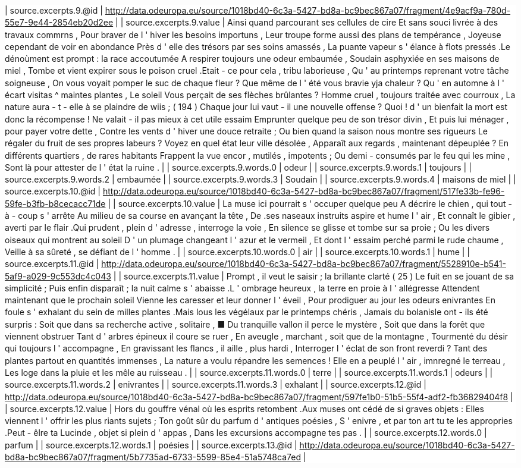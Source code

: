 | source.excerpts.9.@id | http://data.odeuropa.eu/source/1018bd40-6c3a-5427-bd8a-bc9bec867a07/fragment/4e9acf9a-780d-55e7-9e44-2854eb20d2ee |
| source.excerpts.9.value | Ainsi quand parcourant ses cellules de cire Et sans souci livrée à des travaux commrns , Pour braver de l ' hiver les besoins importuns , Leur troupe forme aussi des plans de tempérance , Joyeuse cependant de voir en abondance Près d ' elle des trésors par ses soins amassés , La puante vapeur s ' élance à flots pressés .Le dénoùment est prompt : la race accoutumée A respirer toujours une odeur embaumée , Soudain asphyxiée en ses maisons de miel , Tombe et vient expirer sous le poison cruel .Etait - ce pour cela , tribu laborieuse , Qu ' au printemps reprenant votre tâche soigneuse , On vous voyait pomper le suc de chaque fleur ? Que même de l ' été vous bravie yja chaleur ? Qu ' en automne à l ' écart visitas ^ maintes plantes , Le soleil Vous perçait de ses flèches brûlantes ? Homme cruel , toujours traitée avec courroux , La nature aura - t - elle à se plaindre de wiis ; ( 194 ) Chaque jour lui vaut - il une nouvelle offense ? Quoi ! d ' un bienfait la mort est donc la récompense ! Ne valait - il pas mieux à cet utile essaim Emprunter quelque peu de son trésor divin , Et puis lui ménager , pour payer votre dette , Contre les vents d ' hiver une douce retraite ; Ou bien quand la saison nous montre ses rigueurs Le régaler du fruit de ses propres labeurs ? Voyez en quel état leur ville désolée , Apparaît aux regards , maintenant dépeuplée ? En différents quartiers , de rares habitants Frappent la vue encor , mutilés , impotents ; Ou demi - consumés par le feu qui les mine , Sont là pour attester de l ' état la ruine . |
| source.excerpts.9.words.0 | odeur |
| source.excerpts.9.words.1 | toujours |
| source.excerpts.9.words.2 | embaumée |
| source.excerpts.9.words.3 | Soudain |
| source.excerpts.9.words.4 | maisons de miel |
| source.excerpts.10.@id | http://data.odeuropa.eu/source/1018bd40-6c3a-5427-bd8a-bc9bec867a07/fragment/517fe33b-fe96-59fe-b3fb-b8cecacc71de |
| source.excerpts.10.value | La muse ici pourrait s ' occuper quelque peu A décrire le chien , qui tout - à - coup s ' arrête Au milieu de sa course en avançant la tête , De .ses naseaux instruits aspire et hume l ' air , Et connaît le gibier , averti par le flair .Qui prudent , plein d ' adresse , interroge la voie , En silence se glisse et tombe sur sa proie ; Ou les divers oiseaux qui montrent au soleil D ' un plumage changeant l ' azur et le vermeil , Et dont l ' essaim perché parmi le rude chaume , Veille à sa sûreté , se défiant de l ' homme . |
| source.excerpts.10.words.0 | air |
| source.excerpts.10.words.1 | hume |
| source.excerpts.11.@id | http://data.odeuropa.eu/source/1018bd40-6c3a-5427-bd8a-bc9bec867a07/fragment/5528910e-b541-5af9-a029-9c553dc4c043 |
| source.excerpts.11.value | Prompt , il veut le saisir ; la brillante clarté ( 25 ) Le fuit en se jouant de sa simplicité ; Puis enfin disparaît ; la nuit calme s ' abaisse .L ' ombrage heureux , la terre en proie à l ' allégresse Attendent maintenant que le prochain soleil Vienne les caresser et leur donner l ' éveil , Pour prodiguer au jour les odeurs enivrantes En foule s ' exhalant du sein de milles plantes .Mais lous les végélaux par le printemps chéris , Jamais du bolanisle ont - ils été surpris : Soit que dans sa recherche active , solitaire , ■ Du tranquille vallon il perce le mystère , Soit que dans la forêt que viennent obstruer Tant d ' arbres épineux il coure se ruer , En aveugle , marchant , soit que de la montagne , Tourmenté du désir qui toujours l ' accompagne , En gravissant les flancs , il aille , plus hardi , Interroger l ' éclat de son front reverdi ? Tant des plantes partout en quantités immenses , La nature a voulu répandre les semences ! Elle en a peuplé l ' air , imnregné le terreau , Les loge dans la pluie et les mêle au ruisseau . |
| source.excerpts.11.words.0 | terre |
| source.excerpts.11.words.1 | odeurs |
| source.excerpts.11.words.2 | enivrantes |
| source.excerpts.11.words.3 | exhalant |
| source.excerpts.12.@id | http://data.odeuropa.eu/source/1018bd40-6c3a-5427-bd8a-bc9bec867a07/fragment/597fe1b0-51b5-55f4-adf2-fb36829404f8 |
| source.excerpts.12.value | Hors du gouffre vénal où les esprits retombent .Aux muses ont cédé de si graves objets : Elles viennent l ' offrir les plus riants sujets ; Ton goût sûr du parfum d ' antiques poésies , S ' enivre , et par ton art tu te les appropries .Peut - êlre ta Lucinde , objet si plein d ' appas , Dans les excursions accompagne tes pas . |
| source.excerpts.12.words.0 | parfum |
| source.excerpts.12.words.1 | poésies |
| source.excerpts.13.@id | http://data.odeuropa.eu/source/1018bd40-6c3a-5427-bd8a-bc9bec867a07/fragment/5b7735ad-6733-5599-85e4-51a5748ca7ed |